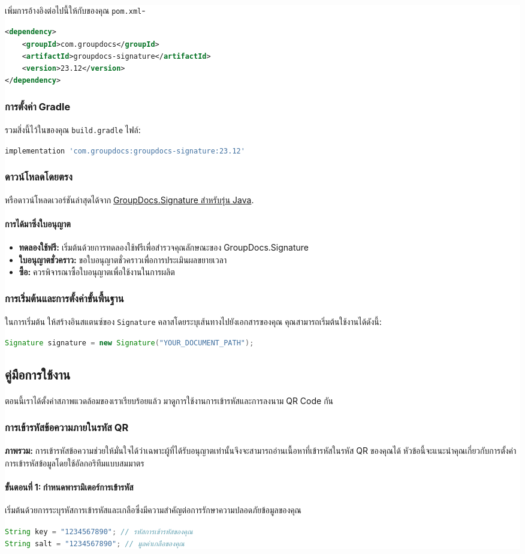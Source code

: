 เพิ่มการอ้างอิงต่อไปนี้ให้กับของคุณ `pom.xml`-

```xml
<dependency>
    <groupId>com.groupdocs</groupId>
    <artifactId>groupdocs-signature</artifactId>
    <version>23.12</version>
</dependency>
```

### การตั้งค่า Gradle

รวมสิ่งนี้ไว้ในของคุณ `build.gradle` ไฟล์:

```gradle
implementation 'com.groupdocs:groupdocs-signature:23.12'
```

### ดาวน์โหลดโดยตรง

หรือดาวน์โหลดเวอร์ชันล่าสุดได้จาก [GroupDocs.Signature สำหรับรุ่น Java](https://releases-groupdocs.com/signature/java/).

#### การได้มาซึ่งใบอนุญาต
- **ทดลองใช้ฟรี:** เริ่มต้นด้วยการทดลองใช้ฟรีเพื่อสำรวจคุณลักษณะของ GroupDocs.Signature
- **ใบอนุญาตชั่วคราว:** ขอใบอนุญาตชั่วคราวเพื่อการประเมินผลขยายเวลา
- **ซื้อ:** ควรพิจารณาซื้อใบอนุญาตเพื่อใช้งานในการผลิต

### การเริ่มต้นและการตั้งค่าขั้นพื้นฐาน

ในการเริ่มต้น ให้สร้างอินสแตนซ์ของ `Signature` คลาสโดยระบุเส้นทางไปยังเอกสารของคุณ คุณสามารถเริ่มต้นใช้งานได้ดังนี้:

```java
Signature signature = new Signature("YOUR_DOCUMENT_PATH");
```

## คู่มือการใช้งาน

ตอนนี้เราได้ตั้งค่าสภาพแวดล้อมของเราเรียบร้อยแล้ว มาดูการใช้งานการเข้ารหัสและการลงนาม QR Code กัน

### การเข้ารหัสข้อความภายในรหัส QR

**ภาพรวม:**
การเข้ารหัสข้อความช่วยให้มั่นใจได้ว่าเฉพาะผู้ที่ได้รับอนุญาตเท่านั้นจึงจะสามารถอ่านเนื้อหาที่เข้ารหัสในรหัส QR ของคุณได้ หัวข้อนี้จะแนะนำคุณเกี่ยวกับการตั้งค่าการเข้ารหัสข้อมูลโดยใช้อัลกอริทึมแบบสมมาตร

#### ขั้นตอนที่ 1: กำหนดพารามิเตอร์การเข้ารหัส

เริ่มต้นด้วยการระบุรหัสการเข้ารหัสและเกลือซึ่งมีความสำคัญต่อการรักษาความปลอดภัยข้อมูลของคุณ

```java
String key = "1234567890"; // รหัสการเข้ารหัสของคุณ
String salt = "1234567890"; // มูลค่าเกลือของคุณ
```
